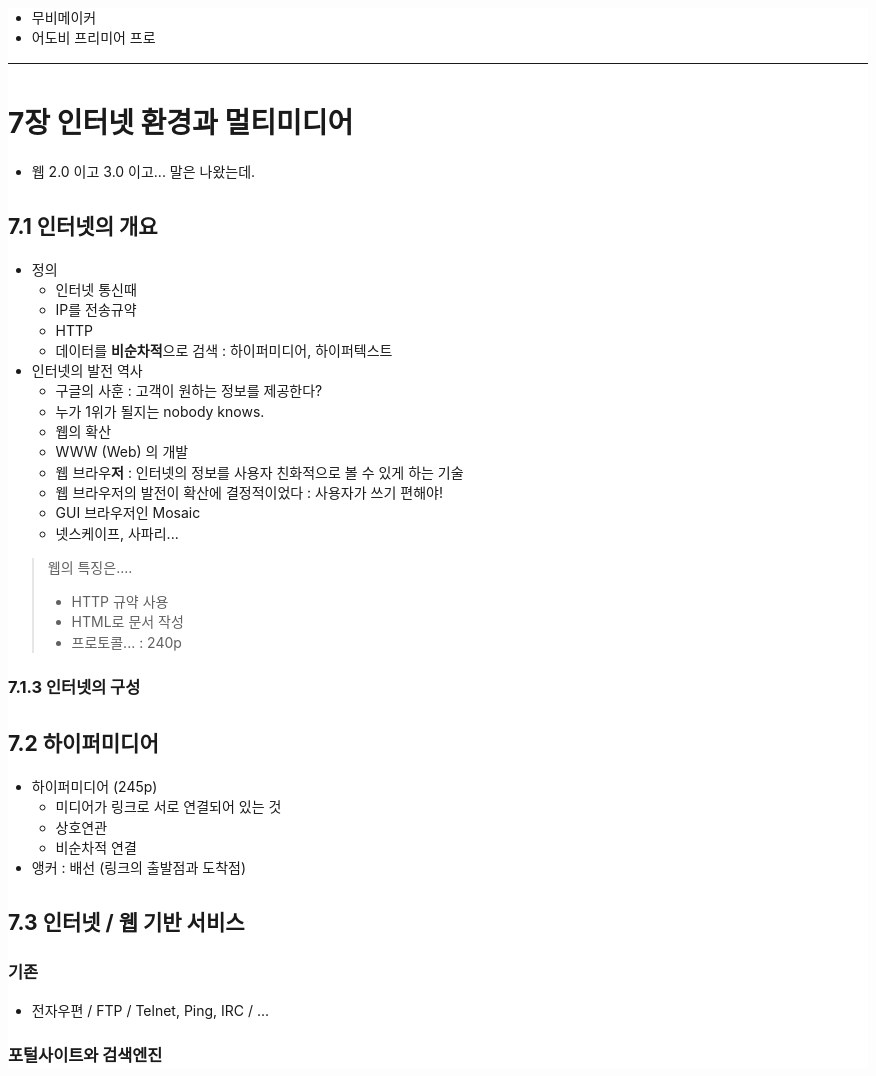 -	무비메이커
-	어도비 프리미어 프로

---

7장 인터넷 환경과 멀티미디어
============================

-	웹 2.0 이고 3.0 이고... 말은 나왔는데.

7.1 인터넷의 개요
-----------------

-	정의
	-	인터넷 통신때
	-	IP를 전송규약
	-	HTTP
	-	데이터를 **비순차적**으로 검색 : 하이퍼미디어, 하이퍼텍스트
-	인터넷의 발전 역사
	-	구글의 사훈 : 고객이 원하는 정보를 제공한다?
	-	누가 1위가 될지는 nobody knows.
	-	웹의 확산
	-	WWW (Web) 의 개발
	-	웹 브라우**저** : 인터넷의 정보를 사용자 친화적으로 볼 수 있게 하는 기술
	-	웹 브라우저의 발전이 확산에 결정적이었다 : 사용자가 쓰기 편해야!
	-	GUI 브라우저인 Mosaic
	-	넷스케이프, 사파리...

> 웹의 특징은....
>
> -	HTTP 규약 사용
> -	HTML로 문서 작성
> -	프로토콜... : 240p

### 7.1.3 인터넷의 구성

7.2 하이퍼미디어
----------------

-	하이퍼미디어 (245p)
	-	미디어가 링크로 서로 연결되어 있는 것
	-	상호연관
	-	비순차적 연결
-	앵커 : 배선 (링크의 출발점과 도착점)

7.3 인터넷 / 웹 기반 서비스
---------------------------

### 기존

-	전자우편 / FTP / Telnet, Ping, IRC / ...

### 포털사이트와 검색엔진
